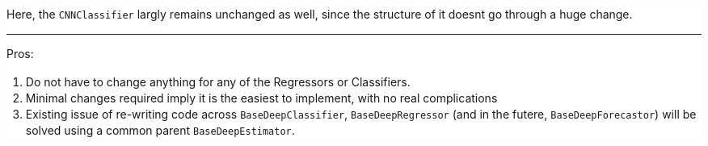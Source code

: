 ```python

```

Here, the `CNNClassifier` largly remains unchanged as well, since the structure of it doesnt go through a huge change. 

---

Pros:
1. Do not have to change anything for any of the Regressors or Classifiers.
2. Minimal changes required imply it is the easiest to implement, with no real complications
3. Existing issue of re-writing code across `BaseDeepClassifier`, `BaseDeepRegressor` (and in the futere, `BaseDeepForecastor`) will be solved using a common parent `BaseDeepEstimator`.

